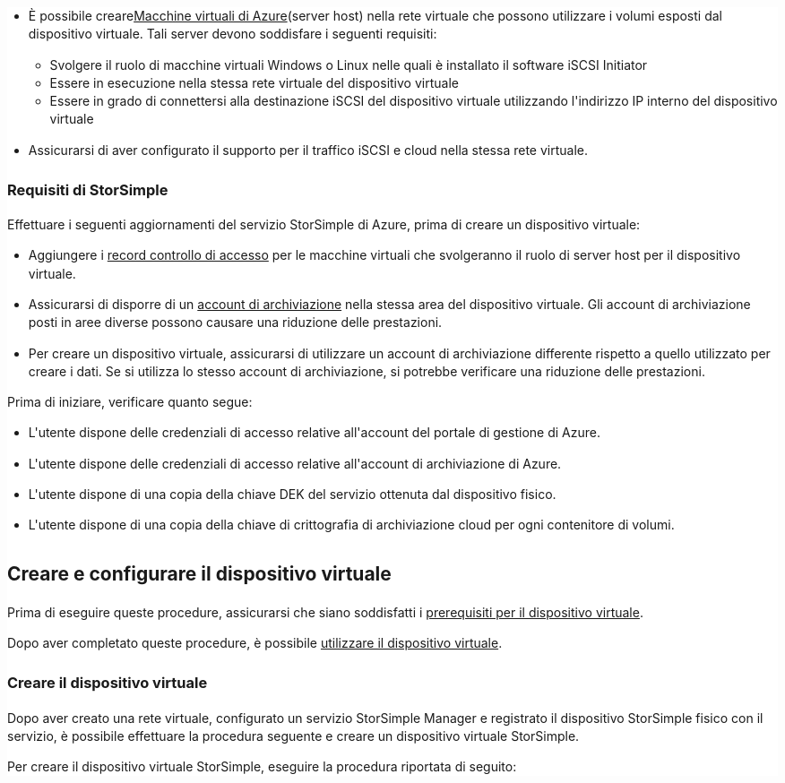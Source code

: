 - È possibile creare[Macchine virtuali di Azure](../virtual-machines/virtual-machines-about.md)(server host) nella rete virtuale che possono utilizzare i volumi esposti dal dispositivo virtuale. Tali server devono soddisfare i seguenti requisiti: 							
	- Svolgere il ruolo di macchine virtuali Windows o Linux nelle quali è installato il software iSCSI Initiator
	- Essere in esecuzione nella stessa rete virtuale del dispositivo virtuale
	- Essere in grado di connettersi alla destinazione iSCSI del dispositivo virtuale utilizzando l'indirizzo IP interno del dispositivo virtuale

- Assicurarsi di aver configurato il supporto per il traffico iSCSI e cloud nella stessa rete virtuale.

### Requisiti di StorSimple

Effettuare i seguenti aggiornamenti del servizio StorSimple di Azure, prima di creare un dispositivo virtuale:


- Aggiungere i [record controllo di accesso](storsimple-manage-acrs.md) per le macchine virtuali che svolgeranno il ruolo di server host per il dispositivo virtuale.

- Assicurarsi di disporre di un [account di archiviazione](storsimple-manage-storage-accounts.md#add-a-storage-account) nella stessa area del dispositivo virtuale. Gli account di archiviazione posti in aree diverse possono causare una riduzione delle prestazioni.

- Per creare un dispositivo virtuale, assicurarsi di utilizzare un account di archiviazione differente rispetto a quello utilizzato per creare i dati. Se si utilizza lo stesso account di archiviazione, si potrebbe verificare una riduzione delle prestazioni.

Prima di iniziare, verificare quanto segue:


- L'utente dispone delle credenziali di accesso relative all'account del portale di gestione di Azure.

- L'utente dispone delle credenziali di accesso relative all'account di archiviazione di Azure.

- L'utente dispone di una copia della chiave DEK del servizio ottenuta dal dispositivo fisico.

- L'utente dispone di una copia della chiave di crittografia di archiviazione cloud per ogni contenitore di volumi.


## Creare e configurare il dispositivo virtuale

Prima di eseguire queste procedure, assicurarsi che siano soddisfatti i [prerequisiti per il dispositivo virtuale](#prerequisites-for-the-virtual-device).

Dopo aver completato queste procedure, è possibile [utilizzare il dispositivo virtuale](#work-with-the-StorSimple-virtual-device).

### Creare il dispositivo virtuale

Dopo aver creato una rete virtuale, configurato un servizio StorSimple Manager e registrato il dispositivo StorSimple fisico con il servizio, è possibile effettuare la procedura seguente e creare un dispositivo virtuale StorSimple.

Per creare il dispositivo virtuale StorSimple, eseguire la procedura riportata di seguito:
